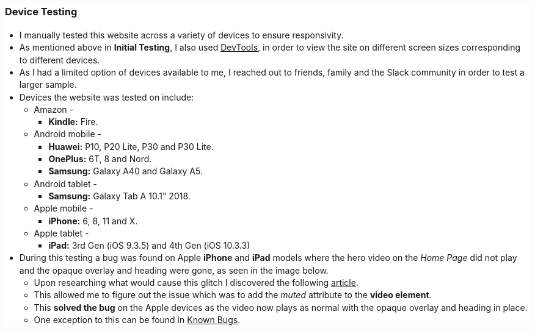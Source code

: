 ### **Device Testing**
- I manually tested this website across a variety of devices to ensure responsivity.
- As mentioned above in **Initial Testing**, I also used [DevTools](https://developers.google.com/web/tools/chrome-devtools), in order to view the site on different screen sizes corresponding to different devices.
- As I had a limited option of devices available to me, I reached out to friends, family and the Slack community in order to test a larger sample.
- Devices the website was tested on include:
    - Amazon - 
        - **Kindle:** Fire.
    - Android mobile - 
        - **Huawei:** P10, P20 Lite, P30 and P30 Lite. 
        - **OnePlus:** 6T, 8 and Nord. 
        - **Samsung:** Galaxy A40 and Galaxy A5.
    - Android tablet - 
        - **Samsung:** Galaxy Tab A 10.1" 2018. 
    - Apple mobile - 
        - **iPhone:** 6, 8, 11 and X.
    - Apple tablet - 
        - **iPad:** 3rd Gen (iOS 9.3.5) and 4th Gen (iOS 10.3.3)
- During this testing a bug was found on Apple **iPhone** and **iPad** models where the hero video on the *Home Page* did not play and the opaque overlay and heading were gone, as seen in the image below.
    - Upon researching what would cause this glitch I discovered the following [article](https://developer.apple.com/documentation/webkit/delivering_video_content_for_safari).
    - This allowed me to figure out the issue which was to add the *muted* attribute to the **video element**. 
    - This **solved the bug** on the Apple devices as the video now plays as normal with the opaque overlay and heading in place.  
    - One exception to this can be found in [Known Bugs](#known-bugs).
